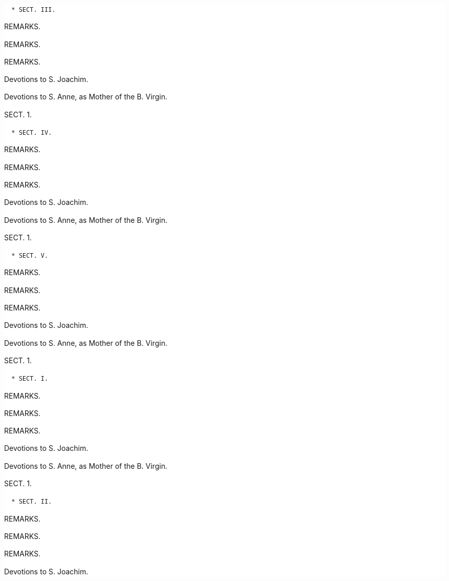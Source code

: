       * SECT. III.

REMARKS.

REMARKS.

REMARKS.

Devotions to S. Joachim.

Devotions to S. Anne, as Mother of the B. Virgin.

SECT. 1.

      * SECT. IV.

REMARKS.

REMARKS.

REMARKS.

Devotions to S. Joachim.

Devotions to S. Anne, as Mother of the B. Virgin.

SECT. 1.

      * SECT. V.

REMARKS.

REMARKS.

REMARKS.

Devotions to S. Joachim.

Devotions to S. Anne, as Mother of the B. Virgin.

SECT. 1.

      * SECT. I.

REMARKS.

REMARKS.

REMARKS.

Devotions to S. Joachim.

Devotions to S. Anne, as Mother of the B. Virgin.

SECT. 1.

      * SECT. II.

REMARKS.

REMARKS.

REMARKS.

Devotions to S. Joachim.
